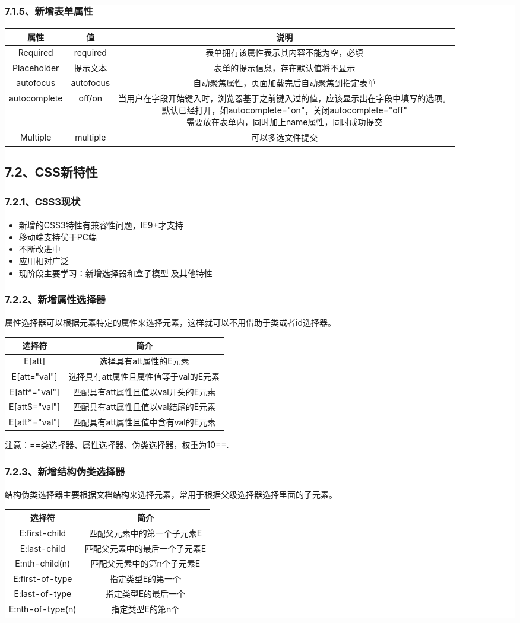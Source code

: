 ### 7.1.5、新增表单属性
|     属性     |    值     |                                                                                               说明                                                                                               |
| :----------: | :-------: | :----------------------------------------------------------------------------------------------------------------------------------------------------------------------------------------------: |
|   Required   | required  |                                                                              表单拥有该属性表示其内容不能为空，必填                                                                              |
| Placeholder  | 提示文本  |                                                                                表单的提示信息，存在默认值将不显示                                                                                |
|  autofocus   | autofocus |                                                                           自动聚焦属性，页面加载完后自动聚焦到指定表单                                                                           |
| autocomplete |  off/on   | 当用户在字段开始键入时，浏览器基于之前键入过的值，应该显示出在字段中填写的选项。<br>默认已经打开，如autocomplete="on"，关闭autocomplete="off" <br>需要放在表单内，同时加上name属性，同时成功提交 |
|   Multiple   | multiple  |                                                                                         可以多选文件提交                                                                                         |


## 7.2、CSS新特性
### 7.2.1、CSS3现状
- 新增的CSS3特性有兼容性问题，IE9+才支持
- 移动端支持优于PC端
- 不断改进中
- 应用相对广泛
- 现阶段主要学习：新增选择器和盒子模型 及其他特性
		
### 7.2.2、新增属性选择器
属性选择器可以根据元素特定的属性来选择元素，这样就可以不用借助于类或者id选择器。

|    选择符     |                 简介                  |
| :-----------: | :-----------------------------------: |
|    E[att]     |        选择具有att属性的E元素         |
| E[att="val"]  | 选择具有att属性且属性值等于val的E元素 |
| E[att^="val"] |  匹配具有att属性且值以val开头的E元素  |
| E[att$="val"] |  匹配具有att属性且值以val结尾的E元素  |
| E[att*="val"] |  匹配具有att属性且值中含有val的E元素  |
注意：==类选择器、属性选择器、伪类选择器，权重为10==.

### 7.2.3、新增结构伪类选择器
结构伪类选择器主要根据文档结构来选择元素，常用于根据父级选择器选择里面的子元素。

|      选择符      |             简介              |
| :--------------: | :---------------------------: |
|  E:first-child   |  匹配父元素中的第一个子元素E  |
|   E:last-child   | 匹配父元素中的最后一个子元素E |
|  E:nth-child(n)  |  匹配父元素中的第n个子元素E   |
| E:first-of-type  |       指定类型E的第一个       |
|  E:last-of-type  |      指定类型E的最后一个      |
| E:nth-of-type(n) |       指定类型E的第n个        |
